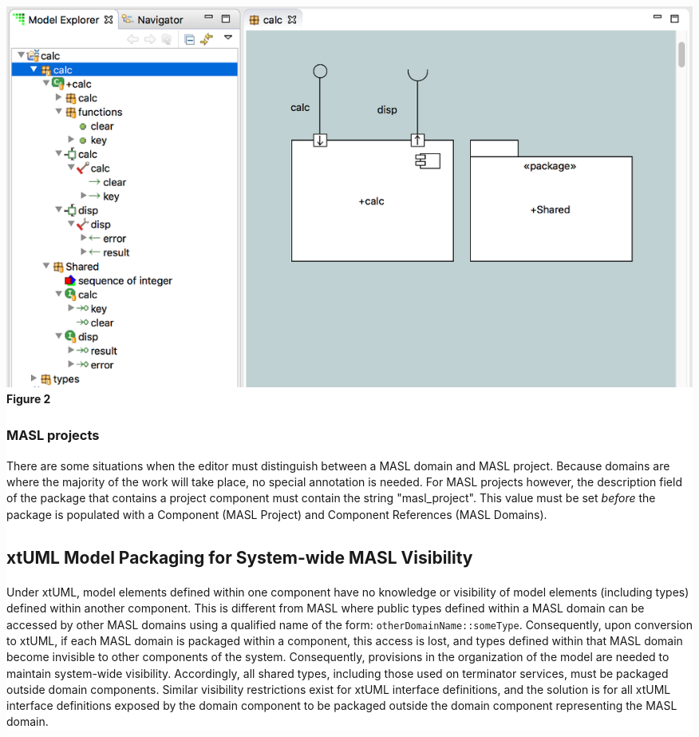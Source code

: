 ![MASL Functions and Terminators](images/function_terminator.png)  
__Figure 2__  

### MASL projects

There are some situations when the editor must distinguish between a MASL
domain and MASL project. Because domains are where the majority of the work
will take place, no special annotation is needed. For MASL projects however,
the description field of the package that contains a project component must
contain the string "masl_project".  This value must be set _before_ the package 
is populated with a Component (MASL Project) and Component References (MASL Domains).  

## xtUML Model Packaging for System-wide MASL Visibility

Under xtUML, model elements defined within one component have no knowledge or visibility of model 
elements (including types) defined within another component. This is different from MASL where public 
types defined within a MASL domain can be accessed by other MASL domains using a qualified name of the 
form:  ```otherDomainName::someType```.  Consequently, upon conversion to xtUML, if each MASL domain 
is packaged within a component, this access is lost, and types defined within that MASL domain become 
invisible to other components of the system.  Consequently, provisions in the organization of the 
model are needed to maintain system-wide visibility.  Accordingly, all shared types, including those 
used on terminator services, must be packaged outside domain components. Similar visibility restrictions 
exist for xtUML interface definitions, and the solution is for all xtUML interface definitions exposed 
by the domain component to be packaged outside the domain component representing the MASL domain.  
  